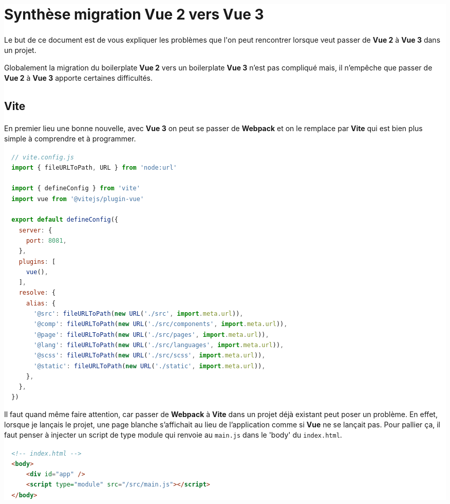 Synthèse migration **Vue 2** vers **Vue 3**
===========================================

Le but de ce document est de vous expliquer les problèmes que l'on peut rencontrer lorsque veut passer de **Vue 2** à **Vue 3** dans un projet.

Globalement la migration du boilerplate **Vue 2** vers un boilerplate **Vue 3** n’est pas compliqué mais, il n’empêche que passer de **Vue 2** à **Vue 3** apporte certaines difficultés.


Vite
----

En premier lieu une bonne nouvelle, avec **Vue 3** on peut se passer de **Webpack** et on le remplace par **Vite** qui est bien plus simple à comprendre et à programmer.

```javascript
  // vite.config.js
  import { fileURLToPath, URL } from 'node:url'

  import { defineConfig } from 'vite'
  import vue from '@vitejs/plugin-vue'

  export default defineConfig({
    server: {
      port: 8081,
    },
    plugins: [
      vue(),
    ],
    resolve: {
      alias: {
        '@src': fileURLToPath(new URL('./src', import.meta.url)),
        '@comp': fileURLToPath(new URL('./src/components', import.meta.url)),
        '@page': fileURLToPath(new URL('./src/pages', import.meta.url)),
        '@lang': fileURLToPath(new URL('./src/languages', import.meta.url)),
        '@scss': fileURLToPath(new URL('./src/scss', import.meta.url)),
        '@static': fileURLToPath(new URL('./static', import.meta.url)),
      },
    },
  })
```

Il faut quand même faire attention, car passer de **Webpack** à **Vite** dans un projet déjà existant peut poser un problème. En effet, lorsque je lançais le projet, une page blanche s’affichait au lieu de l’application comme si **Vue** ne se lançait pas.
Pour pallier ça, il faut penser à injecter un script de type module qui renvoie au `main.js` dans le 'body' du `index.html`.

```html
  <!-- index.html -->
  <body>
      <div id="app" />
      <script type="module" src="/src/main.js"></script>
  </body>
```
